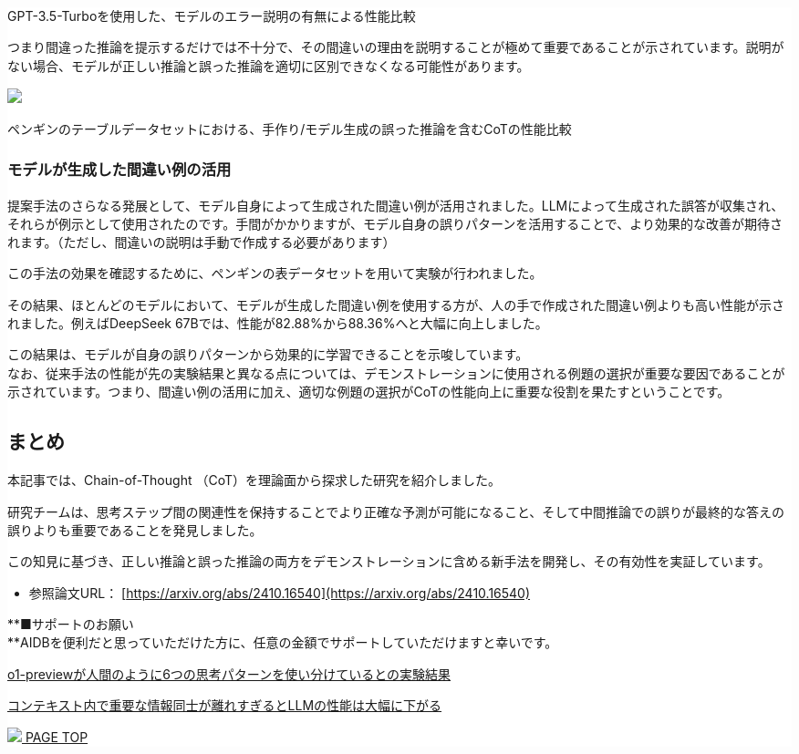 GPT-3.5-Turboを使用した、モデルのエラー説明の有無による性能比較

つまり間違った推論を提示するだけでは不十分で、その間違いの理由を説明することが極めて重要であることが示されています。説明がない場合、モデルが正しい推論と誤った推論を適切に区別できなくなる可能性があります。

![](https://ai-data-base.com/wp-content/uploads/2024/10/AIDB_77507_6.png)

ペンギンのテーブルデータセットにおける、手作り/モデル生成の誤った推論を含むCoTの性能比較

### モデルが生成した間違い例の活用

提案手法のさらなる発展として、モデル自身によって生成された間違い例が活用されました。LLMによって生成された誤答が収集され、それらが例示として使用されたのです。手間がかかりますが、モデル自身の誤りパターンを活用することで、より効果的な改善が期待されます。（ただし、間違いの説明は手動で作成する必要があります）

この手法の効果を確認するために、ペンギンの表データセットを用いて実験が行われました。

その結果、ほとんどのモデルにおいて、モデルが生成した間違い例を使用する方が、人の手で作成された間違い例よりも高い性能が示されました。例えばDeepSeek 67Bでは、性能が82.88%から88.36%へと大幅に向上しました。

この結果は、モデルが自身の誤りパターンから効果的に学習できることを示唆しています。  
なお、従来手法の性能が先の実験結果と異なる点については、デモンストレーションに使用される例題の選択が重要な要因であることが示されています。つまり、間違い例の活用に加え、適切な例題の選択がCoTの性能向上に重要な役割を果たすということです。

## まとめ

本記事では、Chain-of-Thought （CoT）を理論面から探求した研究を紹介しました。

研究チームは、思考ステップ間の関連性を保持することでより正確な予測が可能になること、そして中間推論での誤りが最終的な答えの誤りよりも重要であることを発見しました。

この知見に基づき、正しい推論と誤った推論の両方をデモンストレーションに含める新手法を開発し、その有効性を実証しています。

- 参照論文URL： [https://arxiv.org/abs/2410.16540](https://arxiv.org/abs/2410.16540)

**■サポートのお願い  
**AIDBを便利だと思っていただけた方に、任意の金額でサポートしていただけますと幸いです。  

  

[o1-previewが人間のように6つの思考パターンを使い分けているとの実験結果](https://ai-data-base.com/archives/77445)

[コンテキスト内で重要な情報同士が離れすぎるとLLMの性能は大幅に下がる](https://ai-data-base.com/archives/77563)

 [![](https://ai-data-base.com/wp-content/themes/innovate_hack_tcd025/img/footer/return_top.png) PAGE TOP](https://ai-data-base.com/archives/#header_top)